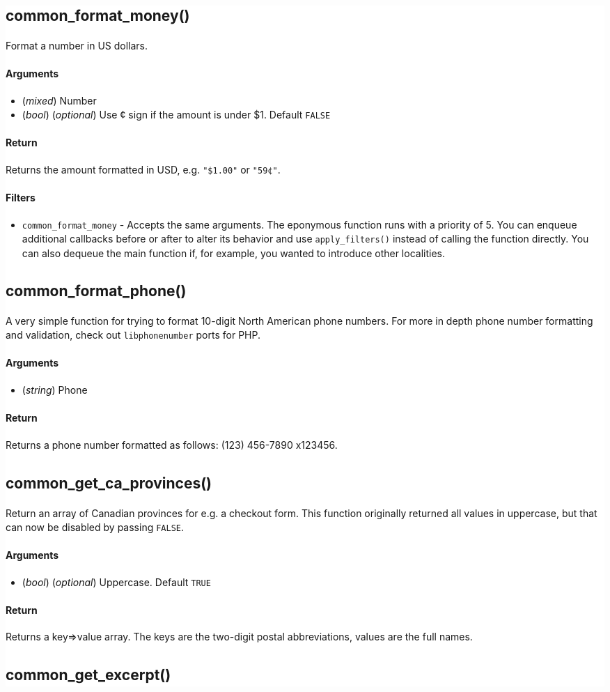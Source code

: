 

## common_format_money()

Format a number in US dollars.

#### Arguments

 * (*mixed*) Number
 * (*bool*) (*optional*) Use ¢ sign if the amount is under $1. Default `FALSE`

#### Return

Returns the amount formatted in USD, e.g. `"$1.00"` or `"59¢"`.

#### Filters

 * `common_format_money` - Accepts the same arguments. The eponymous function runs with a priority of 5. You can enqueue additional callbacks before or after to alter its behavior and use `apply_filters()` instead of calling the function directly. You can also dequeue the main function if, for example, you wanted to introduce other localities.



## common_format_phone()

A very simple function for trying to format 10-digit North American phone numbers. For more in depth phone number formatting and validation, check out `libphonenumber` ports for PHP.

#### Arguments

 * (*string*) Phone

#### Return

Returns a phone number formatted as follows: (123) 456-7890 x123456.



## common_get_ca_provinces()

Return an array of Canadian provinces for e.g. a checkout form. This function originally returned all values in uppercase, but that can now be disabled by passing `FALSE`.

#### Arguments

 * (*bool*) (*optional*) Uppercase. Default `TRUE`

#### Return

Returns a key=>value array. The keys are the two-digit postal abbreviations, values are the full names.



## common_get_excerpt()
